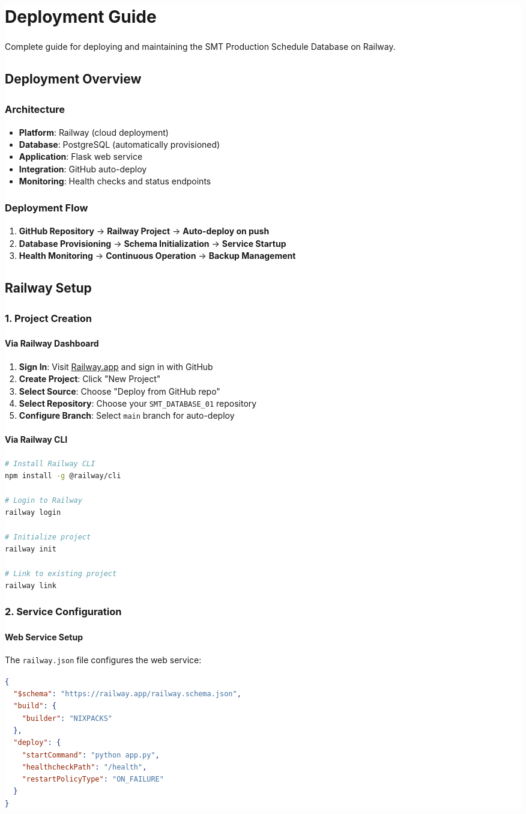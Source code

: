 # Deployment Guide

Complete guide for deploying and maintaining the SMT Production Schedule Database on Railway.

## Deployment Overview

### Architecture
- **Platform**: Railway (cloud deployment)
- **Database**: PostgreSQL (automatically provisioned)
- **Application**: Flask web service
- **Integration**: GitHub auto-deploy
- **Monitoring**: Health checks and status endpoints

### Deployment Flow
1. **GitHub Repository** → **Railway Project** → **Auto-deploy on push**
2. **Database Provisioning** → **Schema Initialization** → **Service Startup**
3. **Health Monitoring** → **Continuous Operation** → **Backup Management**

## Railway Setup

### 1. Project Creation

#### Via Railway Dashboard
1. **Sign In**: Visit [Railway.app](https://railway.app) and sign in with GitHub
2. **Create Project**: Click "New Project"
3. **Select Source**: Choose "Deploy from GitHub repo"
4. **Select Repository**: Choose your `SMT_DATABASE_01` repository
5. **Configure Branch**: Select `main` branch for auto-deploy

#### Via Railway CLI
```bash
# Install Railway CLI
npm install -g @railway/cli

# Login to Railway
railway login

# Initialize project
railway init

# Link to existing project
railway link
```

### 2. Service Configuration

#### Web Service Setup
The `railway.json` file configures the web service:
```json
{
  "$schema": "https://railway.app/railway.schema.json",
  "build": {
    "builder": "NIXPACKS"
  },
  "deploy": {
    "startCommand": "python app.py",
    "healthcheckPath": "/health",
    "restartPolicyType": "ON_FAILURE"
  }
}
```
